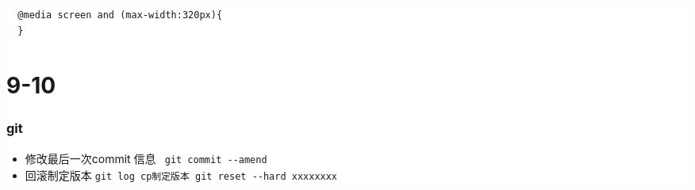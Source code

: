   ```html
    @media screen and (max-width:320px){
    }
  ```

# 9-10
### git 
* 修改最后一次commit 信息 ``` git commit --amend```
* 回滚制定版本 ```git log cp制定版本 git reset --hard xxxxxxxx```

